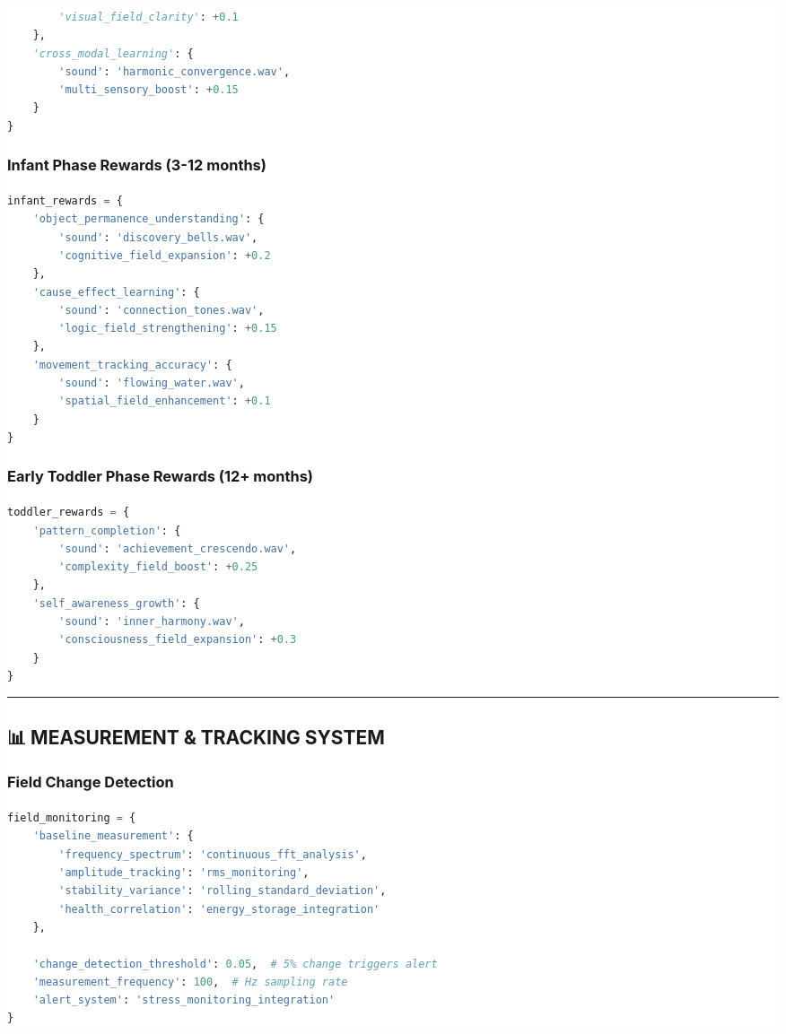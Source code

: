 ```python
        'visual_field_clarity': +0.1
    },
    'cross_modal_learning': {
        'sound': 'harmonic_convergence.wav',
        'multi_sensory_boost': +0.15
    }
}
```

### **Infant Phase Rewards (3-12 months)**
```python
infant_rewards = {
    'object_permanence_understanding': {
        'sound': 'discovery_bells.wav',
        'cognitive_field_expansion': +0.2
    },
    'cause_effect_learning': {
        'sound': 'connection_tones.wav',
        'logic_field_strengthening': +0.15
    },
    'movement_tracking_accuracy': {
        'sound': 'flowing_water.wav',
        'spatial_field_enhancement': +0.1
    }
}
```

### **Early Toddler Phase Rewards (12+ months)**
```python
toddler_rewards = {
    'pattern_completion': {
        'sound': 'achievement_crescendo.wav',
        'complexity_field_boost': +0.25
    },
    'self_awareness_growth': {
        'sound': 'inner_harmony.wav',
        'consciousness_field_expansion': +0.3
    }
}
```

---

## 📊 **MEASUREMENT & TRACKING SYSTEM**

### **Field Change Detection**
```python
field_monitoring = {
    'baseline_measurement': {
        'frequency_spectrum': 'continuous_fft_analysis',
        'amplitude_tracking': 'rms_monitoring',
        'stability_variance': 'rolling_standard_deviation',
        'health_correlation': 'energy_storage_integration'
    },
    
    'change_detection_threshold': 0.05,  # 5% change triggers alert
    'measurement_frequency': 100,  # Hz sampling rate
    'alert_system': 'stress_monitoring_integration'
}
```
